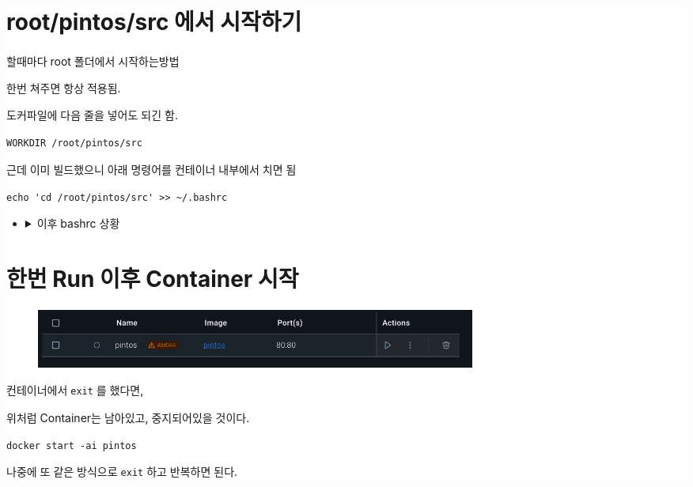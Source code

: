 </p><h1 id="1c4451cf-7b79-81ae-b315-da902b1972c1" class="">root/pintos/src 에서 시작하기</h1><p id="1c4451cf-7b79-8100-a607-e24ad3580586" class="">할때마다 root 폴더에서 시작하는방법</p><p id="1c4451cf-7b79-8166-a6a7-e75629d1e7c1" class="">한번 쳐주면 항상 적용됨.</p><p id="1c4451cf-7b79-81f8-80e2-db2e0986b555" class="">도커파일에 다음 줄을 넣어도 되긴 함.</p><script src="https://cdnjs.cloudflare.com/ajax/libs/prism/1.29.0/prism.min.js" integrity="sha512-7Z9J3l1+EYfeaPKcGXu3MS/7T+w19WtKQY/n+xzmw4hZhJ9tyYmcUS+4QqAlzhicE5LAfMQSF3iFTK9bQdTxXg==" crossorigin="anonymous" referrerPolicy="no-referrer"></script><link rel="stylesheet" href="https://cdnjs.cloudflare.com/ajax/libs/prism/1.29.0/themes/prism.min.css" integrity="sha512-tN7Ec6zAFaVSG3TpNAKtk4DOHNpSwKHxxrsiw4GHKESGPs5njn/0sMCUMl2svV4wo4BK/rCP7juYz+zx+l6oeQ==" crossorigin="anonymous" referrerPolicy="no-referrer"/><pre id="1c4451cf-7b79-8105-9f4b-da81a2c52279" class="code"><code class="language-Docker">WORKDIR /root/pintos/src</code></pre><p id="1c4451cf-7b79-81b0-a9fc-e7c49d456dbf" class="">근데 이미 빌드했으니 아래 명령어를 컨테이너 내부에서 치면 됨</p><script src="https://cdnjs.cloudflare.com/ajax/libs/prism/1.29.0/prism.min.js" integrity="sha512-7Z9J3l1+EYfeaPKcGXu3MS/7T+w19WtKQY/n+xzmw4hZhJ9tyYmcUS+4QqAlzhicE5LAfMQSF3iFTK9bQdTxXg==" crossorigin="anonymous" referrerPolicy="no-referrer"></script><link rel="stylesheet" href="https://cdnjs.cloudflare.com/ajax/libs/prism/1.29.0/themes/prism.min.css" integrity="sha512-tN7Ec6zAFaVSG3TpNAKtk4DOHNpSwKHxxrsiw4GHKESGPs5njn/0sMCUMl2svV4wo4BK/rCP7juYz+zx+l6oeQ==" crossorigin="anonymous" referrerPolicy="no-referrer"/><pre id="1c4451cf-7b79-8149-bc50-e38f5249c42b" class="code"><code class="language-Bash">echo &#x27;cd /root/pintos/src&#x27; &gt;&gt; ~/.bashrc</code></pre><ul id="1c4451cf-7b79-81e3-b03c-ce985adfbb20" class="toggle"><li><details><summary>이후 bashrc 상황</summary></details></li></ul><p id="1c4451cf-7b79-817e-bf3e-dacdbb594955" class="">
</p><h1 id="1c4451cf-7b79-812b-a2e5-f3975e880b80" class="">한번 Run 이후 Container 시작</h1><figure id="1c4451cf-7b79-8123-92c3-e228cdb96a50" class="image"><a href="/files/2025-03-20-pintos-setting/image%204.png"><img style="width:548.9609375px" src="/files/2025-03-20-pintos-setting/image%204.png"/></a></figure><p id="1c4451cf-7b79-816a-a855-c64e44331360" class="">컨테이너에서 <code>exit</code> 를 했다면,</p><p id="1c4451cf-7b79-8191-95ee-d30ac1b16799" class="">위처럼 Container는 남아있고, 중지되어있을 것이다.</p><script src="https://cdnjs.cloudflare.com/ajax/libs/prism/1.29.0/prism.min.js" integrity="sha512-7Z9J3l1+EYfeaPKcGXu3MS/7T+w19WtKQY/n+xzmw4hZhJ9tyYmcUS+4QqAlzhicE5LAfMQSF3iFTK9bQdTxXg==" crossorigin="anonymous" referrerPolicy="no-referrer"></script><link rel="stylesheet" href="https://cdnjs.cloudflare.com/ajax/libs/prism/1.29.0/themes/prism.min.css" integrity="sha512-tN7Ec6zAFaVSG3TpNAKtk4DOHNpSwKHxxrsiw4GHKESGPs5njn/0sMCUMl2svV4wo4BK/rCP7juYz+zx+l6oeQ==" crossorigin="anonymous" referrerPolicy="no-referrer"/><pre id="1c4451cf-7b79-815a-a881-f6baa914c07c" class="code"><code class="language-Bash">docker start -ai pintos</code></pre><p id="1c4451cf-7b79-814c-bc43-e9f866f5f446" class="">나중에 또 같은 방식으로 <code>exit</code> 하고 반복하면 된다.</p><p id="1c4451cf-7b79-81d0-a188-c3cd49ab89d1" class="">
</p><p id="1c4451cf-7b79-818a-8d03-c2b881c09deb" class="">